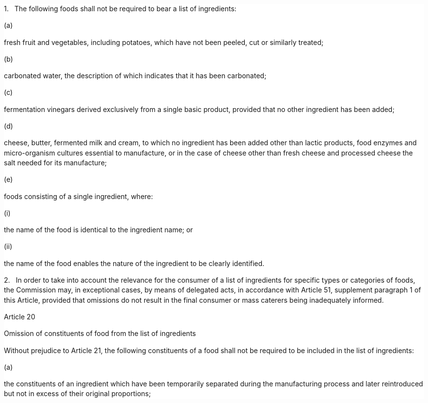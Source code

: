 1.   The following foods shall not be required to bear a list of ingredients:

  

(a)

fresh fruit and vegetables, including potatoes, which have not been peeled, cut or similarly treated;

  

(b)

carbonated water, the description of which indicates that it has been carbonated;

  

(c)

fermentation vinegars derived exclusively from a single basic product, provided that no other ingredient has been added;

  

(d)

cheese, butter, fermented milk and cream, to which no ingredient has been added other than lactic products, food enzymes and micro-organism cultures essential to manufacture, or in the case of cheese other than fresh cheese and processed cheese the salt needed for its manufacture;

  

(e)

foods consisting of a single ingredient, where:

  

(i)

the name of the food is identical to the ingredient name; or

  

(ii)

the name of the food enables the nature of the ingredient to be clearly identified.

2.   In order to take into account the relevance for the consumer of a list of ingredients for specific types or categories of foods, the Commission may, in exceptional cases, by means of delegated acts, in accordance with Article 51, supplement paragraph 1 of this Article, provided that omissions do not result in the final consumer or mass caterers being inadequately informed.

Article 20

Omission of constituents of food from the list of ingredients

Without prejudice to Article 21, the following constituents of a food shall not be required to be included in the list of ingredients:

  

(a)

the constituents of an ingredient which have been temporarily separated during the manufacturing process and later reintroduced but not in excess of their original proportions;

  